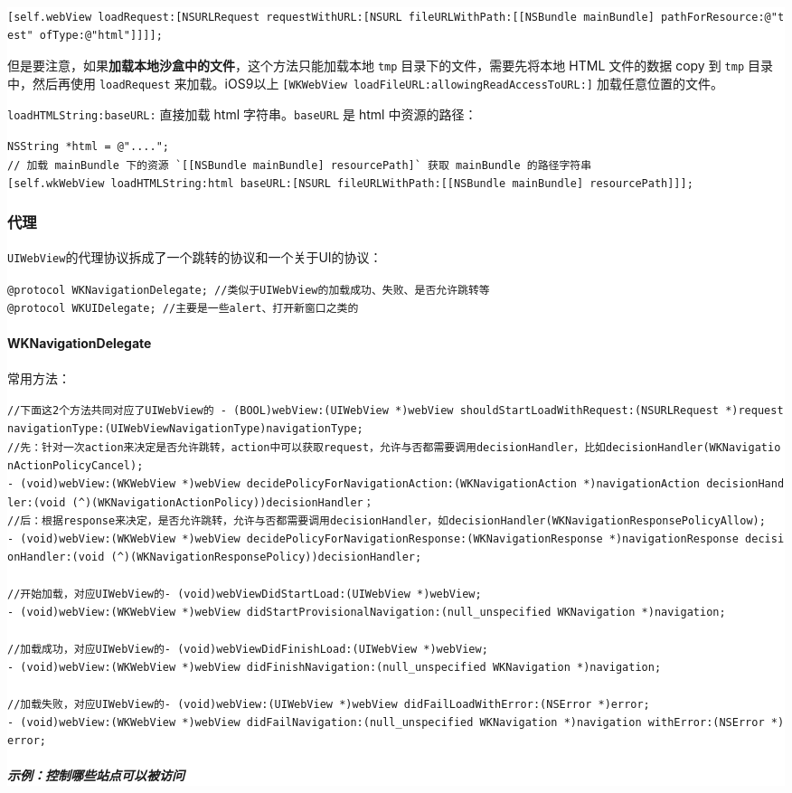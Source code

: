 ```objc
[self.webView loadRequest:[NSURLRequest requestWithURL:[NSURL fileURLWithPath:[[NSBundle mainBundle] pathForResource:@"test" ofType:@"html"]]]];
```

但是要注意，如果**加载本地沙盒中的文件**，这个方法只能加载本地 `tmp` 目录下的文件，需要先将本地 HTML 文件的数据 copy 到 `tmp` 目录中，然后再使用 `loadRequest` 来加载。iOS9以上 `[WKWebView loadFileURL:allowingReadAccessToURL:]` 加载任意位置的文件。

`loadHTMLString:baseURL:` 直接加载 html 字符串。`baseURL` 是 html 中资源的路径：

```objc
NSString *html = @"....";
// 加载 mainBundle 下的资源 `[[NSBundle mainBundle] resourcePath]` 获取 mainBundle 的路径字符串
[self.wkWebView loadHTMLString:html baseURL:[NSURL fileURLWithPath:[[NSBundle mainBundle] resourcePath]]];
```

### 代理

`UIWebView`的代理协议拆成了一个跳转的协议和一个关于UI的协议：

```objc
@protocol WKNavigationDelegate; //类似于UIWebView的加载成功、失败、是否允许跳转等
@protocol WKUIDelegate; //主要是一些alert、打开新窗口之类的
```

#### WKNavigationDelegate

常用方法：

```objc
//下面这2个方法共同对应了UIWebView的 - (BOOL)webView:(UIWebView *)webView shouldStartLoadWithRequest:(NSURLRequest *)request navigationType:(UIWebViewNavigationType)navigationType;
//先：针对一次action来决定是否允许跳转，action中可以获取request，允许与否都需要调用decisionHandler，比如decisionHandler(WKNavigationActionPolicyCancel);
- (void)webView:(WKWebView *)webView decidePolicyForNavigationAction:(WKNavigationAction *)navigationAction decisionHandler:(void (^)(WKNavigationActionPolicy))decisionHandler；
//后：根据response来决定，是否允许跳转，允许与否都需要调用decisionHandler，如decisionHandler(WKNavigationResponsePolicyAllow);
- (void)webView:(WKWebView *)webView decidePolicyForNavigationResponse:(WKNavigationResponse *)navigationResponse decisionHandler:(void (^)(WKNavigationResponsePolicy))decisionHandler;

//开始加载，对应UIWebView的- (void)webViewDidStartLoad:(UIWebView *)webView;
- (void)webView:(WKWebView *)webView didStartProvisionalNavigation:(null_unspecified WKNavigation *)navigation;

//加载成功，对应UIWebView的- (void)webViewDidFinishLoad:(UIWebView *)webView;
- (void)webView:(WKWebView *)webView didFinishNavigation:(null_unspecified WKNavigation *)navigation;

//加载失败，对应UIWebView的- (void)webView:(UIWebView *)webView didFailLoadWithError:(NSError *)error;
- (void)webView:(WKWebView *)webView didFailNavigation:(null_unspecified WKNavigation *)navigation withError:(NSError *)error;
```

##### 示例：控制哪些站点可以被访问
